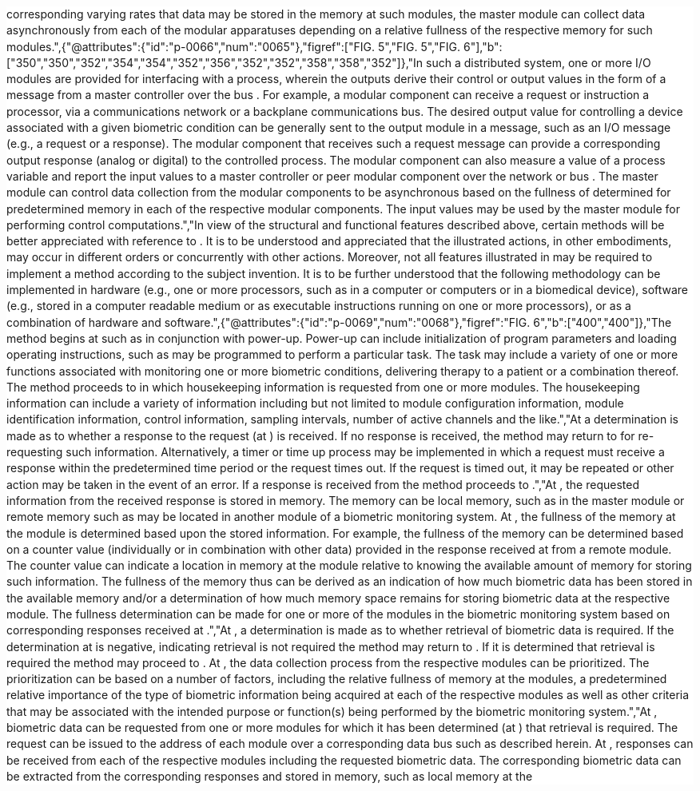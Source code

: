 corresponding varying rates that data may be stored in the memory at such modules, the master module can collect data asynchronously from each of the modular apparatuses depending on a relative fullness of the respective memory for such modules.",{"@attributes":{"id":"p-0066","num":"0065"},"figref":["FIG. 5","FIG. 5","FIG. 6"],"b":["350","350","352","354","354","352","356","352","352","358","358","352"]},"In such a distributed system, one or more I\/O modules are provided for interfacing with a process, wherein the outputs derive their control or output values in the form of a message from a master controller over the bus . For example, a modular component can receive a request or instruction a processor, via a communications network or a backplane communications bus. The desired output value for controlling a device associated with a given biometric condition can be generally sent to the output module in a message, such as an I\/O message (e.g., a request or a response). The modular component that receives such a request message can provide a corresponding output response (analog or digital) to the controlled process. The modular component can also measure a value of a process variable and report the input values to a master controller or peer modular component over the network or bus . The master module can control data collection from the modular components to be asynchronous based on the fullness of determined for predetermined memory in each of the respective modular components. The input values may be used by the master module for performing control computations.","In view of the structural and functional features described above, certain methods will be better appreciated with reference to . It is to be understood and appreciated that the illustrated actions, in other embodiments, may occur in different orders or concurrently with other actions. Moreover, not all features illustrated in  may be required to implement a method according to the subject invention. It is to be further understood that the following methodology can be implemented in hardware (e.g., one or more processors, such as in a computer or computers or in a biomedical device), software (e.g., stored in a computer readable medium or as executable instructions running on one or more processors), or as a combination of hardware and software.",{"@attributes":{"id":"p-0069","num":"0068"},"figref":"FIG. 6","b":["400","400"]},"The method begins at  such as in conjunction with power-up. Power-up can include initialization of program parameters and loading operating instructions, such as may be programmed to perform a particular task. The task may include a variety of one or more functions associated with monitoring one or more biometric conditions, delivering therapy to a patient or a combination thereof. The method proceeds to  in which housekeeping information is requested from one or more modules. The housekeeping information can include a variety of information including but not limited to module configuration information, module identification information, control information, sampling intervals, number of active channels and the like.","At  a determination is made as to whether a response to the request (at ) is received. If no response is received, the method may return to  for re-requesting such information. Alternatively, a timer or time up process may be implemented in which a request must receive a response within the predetermined time period or the request times out. If the request is timed out, it may be repeated or other action may be taken in the event of an error. If a response is received from  the method proceeds to .","At , the requested information from the received response is stored in memory. The memory can be local memory, such as in the master module or remote memory such as may be located in another module of a biometric monitoring system. At , the fullness of the memory at the module is determined based upon the stored information. For example, the fullness of the memory can be determined based on a counter value (individually or in combination with other data) provided in the response received at  from a remote module. The counter value can indicate a location in memory at the module relative to knowing the available amount of memory for storing such information. The fullness of the memory thus can be derived as an indication of how much biometric data has been stored in the available memory and\/or a determination of how much memory space remains for storing biometric data at the respective module. The fullness determination can be made for one or more of the modules in the biometric monitoring system based on corresponding responses received at .","At , a determination is made as to whether retrieval of biometric data is required. If the determination at  is negative, indicating retrieval is not required the method may return to . If it is determined that retrieval is required the method may proceed to . At , the data collection process from the respective modules can be prioritized. The prioritization can be based on a number of factors, including the relative fullness of memory at the modules, a predetermined relative importance of the type of biometric information being acquired at each of the respective modules as well as other criteria that may be associated with the intended purpose or function(s) being performed by the biometric monitoring system.","At , biometric data can be requested from one or more modules for which it has been determined (at ) that retrieval is required. The request can be issued to the address of each module over a corresponding data bus such as described herein. At , responses can be received from each of the respective modules including the requested biometric data. The corresponding biometric data can be extracted from the corresponding responses and stored in memory, such as local memory at the